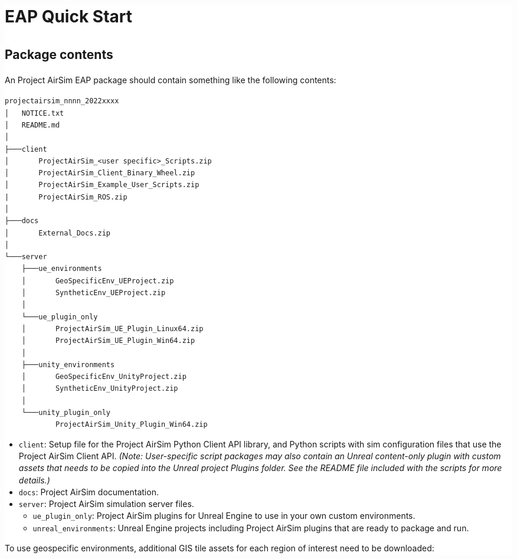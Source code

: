 # EAP Quick Start

## Package contents

An Project AirSim EAP package should contain something like the following contents:

```
projectairsim_nnnn_2022xxxx
│   NOTICE.txt
│   README.md
│
├───client
│       ProjectAirSim_<user specific>_Scripts.zip
│       ProjectAirSim_Client_Binary_Wheel.zip
│       ProjectAirSim_Example_User_Scripts.zip
|       ProjectAirSim_ROS.zip
│
├───docs
│       External_Docs.zip
│
└───server
    ├───ue_environments
    │       GeoSpecificEnv_UEProject.zip
    │       SyntheticEnv_UEProject.zip
    │
    └───ue_plugin_only
    │       ProjectAirSim_UE_Plugin_Linux64.zip
    │       ProjectAirSim_UE_Plugin_Win64.zip
    │
    ├───unity_environments
    │       GeoSpecificEnv_UnityProject.zip
    │       SyntheticEnv_UnityProject.zip
    │
    └───unity_plugin_only
            ProjectAirSim_Unity_Plugin_Win64.zip
```

* `client`:  Setup file for the Project AirSim Python Client API library, and Python scripts with sim configuration files that use the Project AirSim Client API. *(Note: User-specific script packages may also contain an Unreal content-only plugin with custom assets that needs to be copied into the Unreal project Plugins folder. See the README file included with the scripts for more details.)*
* `docs`: Project AirSim documentation.
* `server`: Project AirSim simulation server files.
    * `ue_plugin_only`: Project AirSim plugins for Unreal Engine to use in your own custom environments.
    * `unreal_environments`: Unreal Engine projects including Project AirSim plugins that are ready to package and run.

To use geospecific environments, additional GIS tile assets for each region of interest need to be downloaded:
